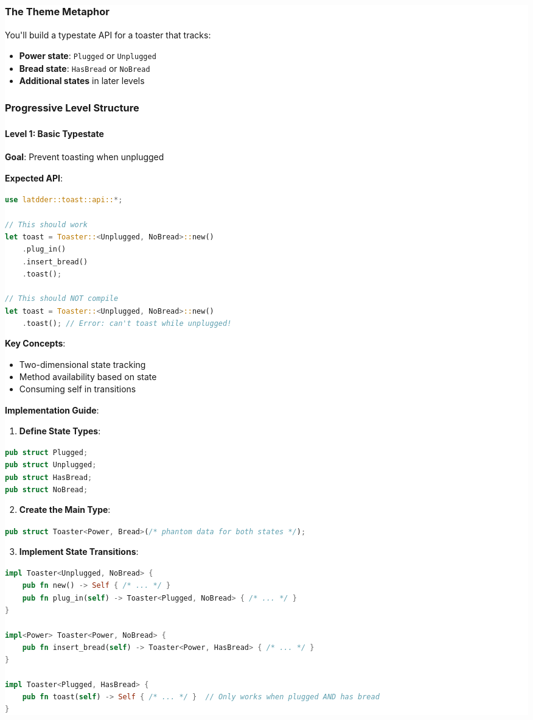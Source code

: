 ### The Theme Metaphor
You'll build a typestate API for a toaster that tracks:
- **Power state**: `Plugged` or `Unplugged`
- **Bread state**: `HasBread` or `NoBread`
- **Additional states** in later levels

### Progressive Level Structure

#### Level 1: Basic Typestate
**Goal**: Prevent toasting when unplugged

**Expected API**:
```rust
use latdder::toast::api::*;

// This should work
let toast = Toaster::<Unplugged, NoBread>::new()
    .plug_in()
    .insert_bread()
    .toast();

// This should NOT compile
let toast = Toaster::<Unplugged, NoBread>::new()
    .toast(); // Error: can't toast while unplugged!
```

**Key Concepts**: 
- Two-dimensional state tracking
- Method availability based on state
- Consuming self in transitions

**Implementation Guide**:

1. **Define State Types**:
```rust
pub struct Plugged;
pub struct Unplugged;
pub struct HasBread;
pub struct NoBread;
```

2. **Create the Main Type**:
```rust
pub struct Toaster<Power, Bread>(/* phantom data for both states */);
```

3. **Implement State Transitions**:
```rust
impl Toaster<Unplugged, NoBread> {
    pub fn new() -> Self { /* ... */ }
    pub fn plug_in(self) -> Toaster<Plugged, NoBread> { /* ... */ }
}

impl<Power> Toaster<Power, NoBread> {
    pub fn insert_bread(self) -> Toaster<Power, HasBread> { /* ... */ }
}

impl Toaster<Plugged, HasBread> {
    pub fn toast(self) -> Self { /* ... */ }  // Only works when plugged AND has bread
}
```
